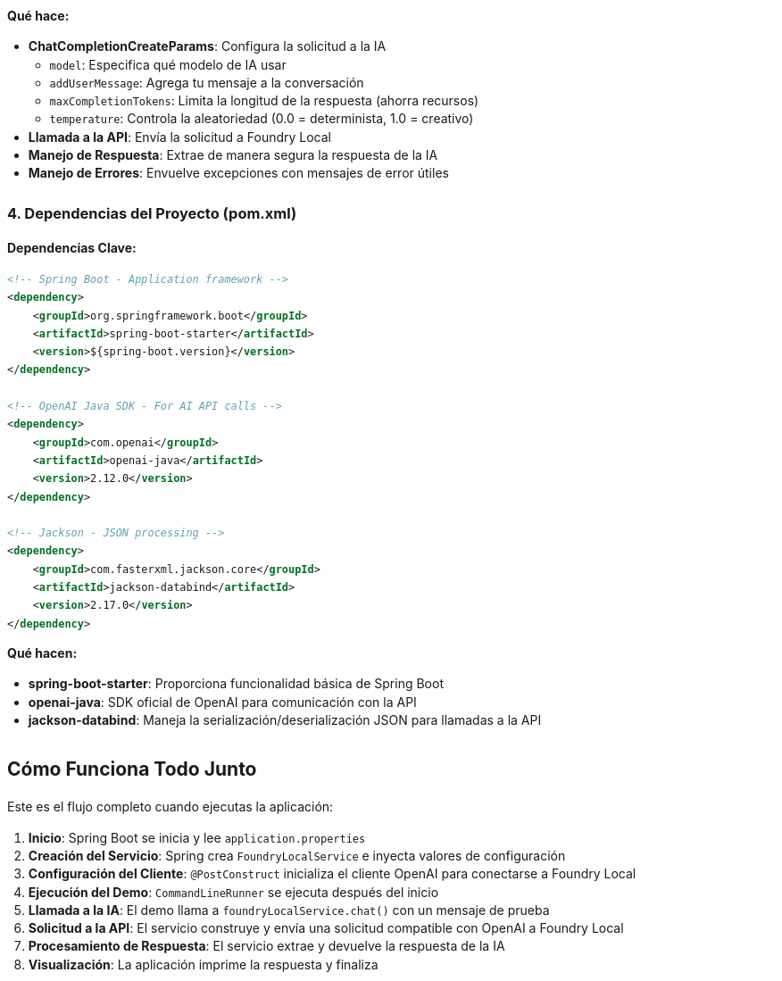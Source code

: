 **Qué hace:**
- **ChatCompletionCreateParams**: Configura la solicitud a la IA
  - `model`: Especifica qué modelo de IA usar
  - `addUserMessage`: Agrega tu mensaje a la conversación
  - `maxCompletionTokens`: Limita la longitud de la respuesta (ahorra recursos)
  - `temperature`: Controla la aleatoriedad (0.0 = determinista, 1.0 = creativo)
- **Llamada a la API**: Envía la solicitud a Foundry Local
- **Manejo de Respuesta**: Extrae de manera segura la respuesta de la IA
- **Manejo de Errores**: Envuelve excepciones con mensajes de error útiles

### 4. Dependencias del Proyecto (pom.xml)

**Dependencias Clave:**

```xml
<!-- Spring Boot - Application framework -->
<dependency>
    <groupId>org.springframework.boot</groupId>
    <artifactId>spring-boot-starter</artifactId>
    <version>${spring-boot.version}</version>
</dependency>

<!-- OpenAI Java SDK - For AI API calls -->
<dependency>
    <groupId>com.openai</groupId>
    <artifactId>openai-java</artifactId>
    <version>2.12.0</version>
</dependency>

<!-- Jackson - JSON processing -->
<dependency>
    <groupId>com.fasterxml.jackson.core</groupId>
    <artifactId>jackson-databind</artifactId>
    <version>2.17.0</version>
</dependency>
```

**Qué hacen:**
- **spring-boot-starter**: Proporciona funcionalidad básica de Spring Boot
- **openai-java**: SDK oficial de OpenAI para comunicación con la API
- **jackson-databind**: Maneja la serialización/deserialización JSON para llamadas a la API

## Cómo Funciona Todo Junto

Este es el flujo completo cuando ejecutas la aplicación:

1. **Inicio**: Spring Boot se inicia y lee `application.properties`
2. **Creación del Servicio**: Spring crea `FoundryLocalService` e inyecta valores de configuración
3. **Configuración del Cliente**: `@PostConstruct` inicializa el cliente OpenAI para conectarse a Foundry Local
4. **Ejecución del Demo**: `CommandLineRunner` se ejecuta después del inicio
5. **Llamada a la IA**: El demo llama a `foundryLocalService.chat()` con un mensaje de prueba
6. **Solicitud a la API**: El servicio construye y envía una solicitud compatible con OpenAI a Foundry Local
7. **Procesamiento de Respuesta**: El servicio extrae y devuelve la respuesta de la IA
8. **Visualización**: La aplicación imprime la respuesta y finaliza

